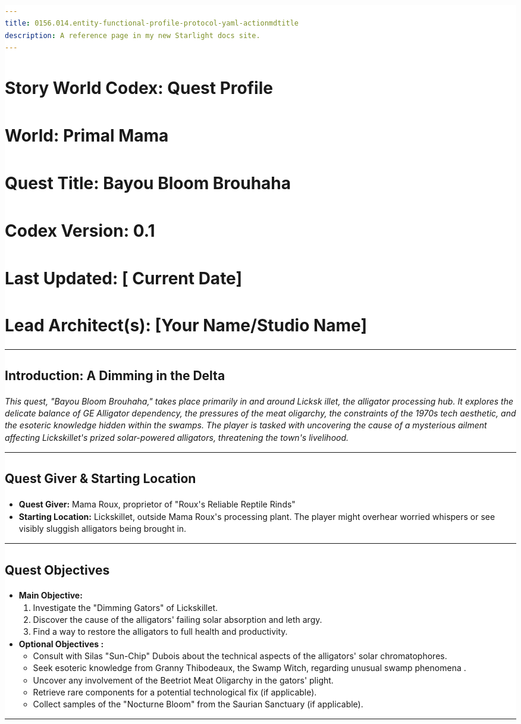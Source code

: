 ```yaml
---
title: 0156.014.entity-functional-profile-protocol-yaml-actionmdtitle
description: A reference page in my new Starlight docs site.
---
```


# Story World Codex: Quest Profile
# World: Primal Mama 
# Quest Title: Bayou Bloom Brouhaha
# Codex Version: 0.1
# Last Updated: [ Current Date]
# Lead Architect(s): [Your Name/Studio Name]

---

## Introduction: A  Dimming in the Delta

*This quest, "Bayou Bloom Brouhaha," takes place primarily in and around Licksk illet, the alligator processing hub. It explores the delicate balance of GE Alligator dependency, the pressures of the meat oligarchy, the  constraints of the 1970s tech aesthetic, and the esoteric knowledge hidden within the swamps. The player is  tasked with uncovering the cause of a mysterious ailment affecting Lickskillet's prized solar-powered alligators, threatening  the town's livelihood.*

---

## Quest Giver & Starting Location

*   **Quest Giver:** Mama Roux,  proprietor of "Roux's Reliable Reptile Rinds"
*   **Starting Location:** Lickskillet, outside  Mama Roux's processing plant. The player might overhear worried whispers or see visibly sluggish alligators being brought in.

--- 

## Quest Objectives

*   **Main Objective:**
    1.  Investigate the "Dimming Gators"  of Lickskillet.
    2.  Discover the cause of the alligators' failing solar absorption and leth argy.
    3.  Find a way to restore the alligators to full health and productivity.
*   **Optional Objectives :**
    *   Consult with Silas "Sun-Chip" Dubois about the technical aspects of the alligators' solar  chromatophores.
    *   Seek esoteric knowledge from Granny Thibodeaux, the Swamp Witch, regarding unusual swamp phenomena .
    *   Uncover any involvement of the Beetriot Meat Oligarchy in the gators' plight.
    *    Retrieve rare components for a potential technological fix (if applicable).
    *   Collect samples of the "Nocturne Bloom"  from the Saurian Sanctuary (if applicable).

---